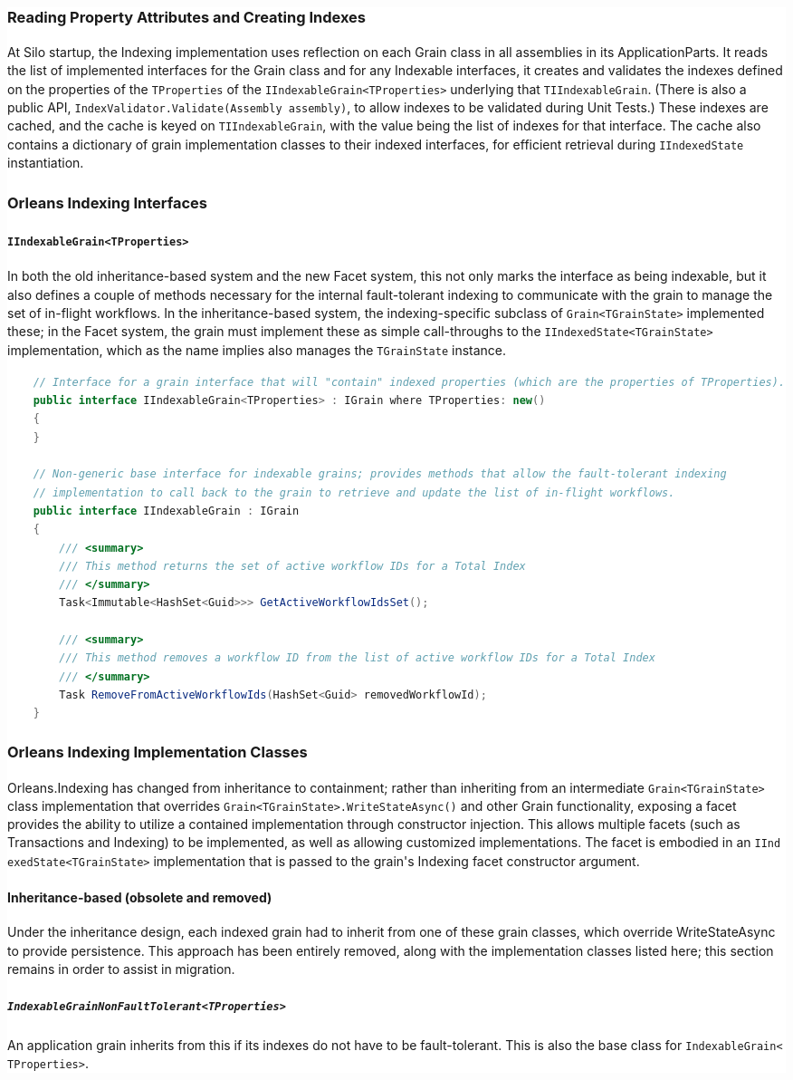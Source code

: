 ### Reading Property Attributes and Creating Indexes
At Silo startup, the Indexing implementation uses reflection on each Grain class in all assemblies in its ApplicationParts. It reads the list of implemented interfaces for the Grain class and for any Indexable interfaces, it creates and validates the indexes defined on the properties of the `TProperties` of the `IIndexableGrain<TProperties>` underlying that `TIIndexableGrain`. (There is also a public API, `IndexValidator.Validate(Assembly assembly)`, to allow indexes to be validated during Unit Tests.) These indexes are cached, and the cache is keyed on `TIIndexableGrain`, with the value being the list of indexes for that interface. The cache also contains a dictionary of grain implementation classes to their indexed interfaces, for efficient retrieval during `IIndexedState` instantiation.
### Orleans Indexing Interfaces
#### <a name="iindexablegrain"></a>`IIndexableGrain<TProperties>`
In both the old inheritance-based system and the new Facet system, this not only marks the interface as being indexable, but it also defines a couple of methods necessary for the internal fault-tolerant indexing to communicate with the grain to manage the set of in-flight workflows. In the inheritance-based system, the indexing-specific subclass of `Grain<TGrainState>` implemented these; in the Facet system, the grain must implement these as simple call-throughs to the `IIndexedState<TGrainState>` implementation, which as the name implies also manages the `TGrainState` instance.
```c#
    // Interface for a grain interface that will "contain" indexed properties (which are the properties of TProperties).
    public interface IIndexableGrain<TProperties> : IGrain where TProperties: new()
    {
    }

    // Non-generic base interface for indexable grains; provides methods that allow the fault-tolerant indexing
    // implementation to call back to the grain to retrieve and update the list of in-flight workflows.
    public interface IIndexableGrain : IGrain
    {
        /// <summary>
        /// This method returns the set of active workflow IDs for a Total Index
        /// </summary>
        Task<Immutable<HashSet<Guid>>> GetActiveWorkflowIdsSet();

        /// <summary>
        /// This method removes a workflow ID from the list of active workflow IDs for a Total Index
        /// </summary>
        Task RemoveFromActiveWorkflowIds(HashSet<Guid> removedWorkflowId);
    }
```
### Orleans Indexing Implementation Classes
Orleans.Indexing has changed from inheritance to containment; rather than inheriting from an intermediate `Grain<TGrainState>` class implementation that overrides `Grain<TGrainState>.WriteStateAsync()` and other Grain functionality, exposing a facet provides the ability to utilize a contained implementation through constructor injection. This allows multiple facets (such as Transactions and Indexing) to be implemented, as well as allowing customized implementations. The facet is embodied in an `IIndexedState<TGrainState>` implementation that is passed to the grain's Indexing facet constructor argument.
#### Inheritance-based (obsolete and removed)
Under the inheritance design, each indexed grain had to inherit from one of these grain classes, which override WriteStateAsync to provide persistence. This approach has been entirely removed, along with the implementation classes listed here; this section remains in order to assist in migration.
##### <a name="indexablegrainnonfaulttolerant"></a>`IndexableGrainNonFaultTolerant<TProperties>`
An application grain inherits from this if its indexes do not have to be fault-tolerant. This is also the base class for `IndexableGrain<TProperties>`.